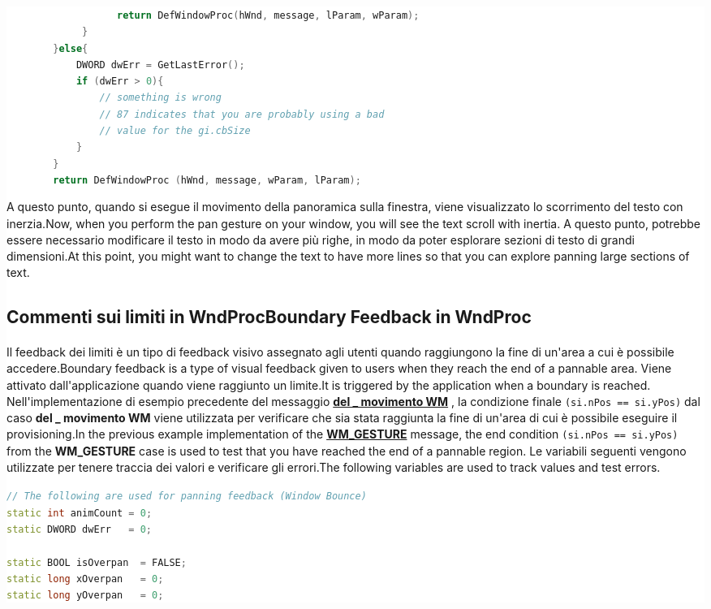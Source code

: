 ```C++
                   return DefWindowProc(hWnd, message, lParam, wParam);
             }          
        }else{
            DWORD dwErr = GetLastError();
            if (dwErr > 0){
                // something is wrong 
                // 87 indicates that you are probably using a bad
                // value for the gi.cbSize
            }
        } 
        return DefWindowProc (hWnd, message, wParam, lParam);
```



<span data-ttu-id="a1905-146">A questo punto, quando si esegue il movimento della panoramica sulla finestra, viene visualizzato lo scorrimento del testo con inerzia.</span><span class="sxs-lookup"><span data-stu-id="a1905-146">Now, when you perform the pan gesture on your window, you will see the text scroll with inertia.</span></span> <span data-ttu-id="a1905-147">A questo punto, potrebbe essere necessario modificare il testo in modo da avere più righe, in modo da poter esplorare sezioni di testo di grandi dimensioni.</span><span class="sxs-lookup"><span data-stu-id="a1905-147">At this point, you might want to change the text to have more lines so that you can explore panning large sections of text.</span></span>

## <a name="boundary-feedback-in-wndproc"></a><span data-ttu-id="a1905-148">Commenti sui limiti in WndProc</span><span class="sxs-lookup"><span data-stu-id="a1905-148">Boundary Feedback in WndProc</span></span>

<span data-ttu-id="a1905-149">Il feedback dei limiti è un tipo di feedback visivo assegnato agli utenti quando raggiungono la fine di un'area a cui è possibile accedere.</span><span class="sxs-lookup"><span data-stu-id="a1905-149">Boundary feedback is a type of visual feedback given to users when they reach the end of a pannable area.</span></span> <span data-ttu-id="a1905-150">Viene attivato dall'applicazione quando viene raggiunto un limite.</span><span class="sxs-lookup"><span data-stu-id="a1905-150">It is triggered by the application when a boundary is reached.</span></span> <span data-ttu-id="a1905-151">Nell'implementazione di esempio precedente del messaggio [**del \_ movimento WM**](wm-gesture.md) , la condizione finale `(si.nPos == si.yPos)` dal caso **del \_ movimento WM** viene utilizzata per verificare che sia stata raggiunta la fine di un'area di cui è possibile eseguire il provisioning.</span><span class="sxs-lookup"><span data-stu-id="a1905-151">In the previous example implementation of the [**WM\_GESTURE**](wm-gesture.md) message, the end condition `(si.nPos == si.yPos)` from the **WM\_GESTURE** case is used to test that you have reached the end of a pannable region.</span></span> <span data-ttu-id="a1905-152">Le variabili seguenti vengono utilizzate per tenere traccia dei valori e verificare gli errori.</span><span class="sxs-lookup"><span data-stu-id="a1905-152">The following variables are used to track values and test errors.</span></span>


```C++
// The following are used for panning feedback (Window Bounce)
static int animCount = 0;
static DWORD dwErr   = 0;

static BOOL isOverpan  = FALSE;
static long xOverpan   = 0;
static long yOverpan   = 0;
```
